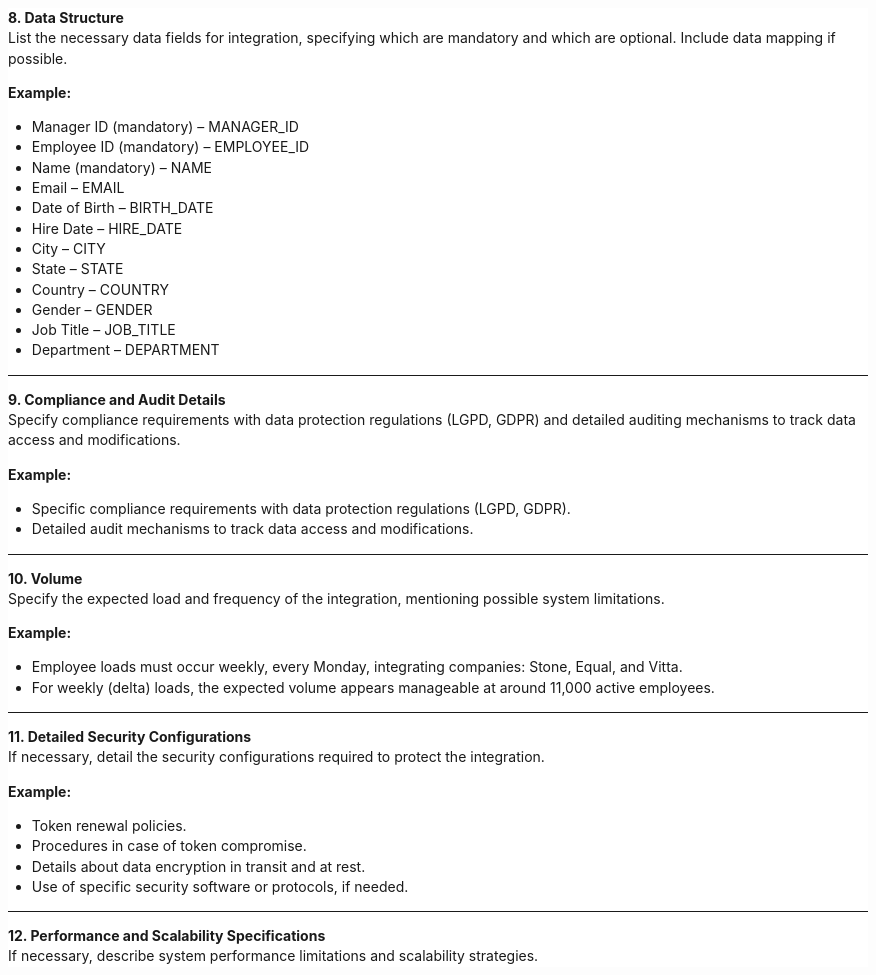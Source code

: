 
**8. Data Structure**  
List the necessary data fields for integration, specifying which are mandatory and which are optional. Include data mapping if possible.

**Example:**

- Manager ID (mandatory) – MANAGER_ID
- Employee ID (mandatory) – EMPLOYEE_ID
- Name (mandatory) – NAME
- Email – EMAIL
- Date of Birth – BIRTH_DATE
- Hire Date – HIRE_DATE
- City – CITY
- State – STATE
- Country – COUNTRY
- Gender – GENDER
- Job Title – JOB_TITLE
- Department – DEPARTMENT

---

**9. Compliance and Audit Details**  
Specify compliance requirements with data protection regulations (LGPD, GDPR) and detailed auditing mechanisms to track data access and modifications.

**Example:**

- Specific compliance requirements with data protection regulations (LGPD, GDPR).
- Detailed audit mechanisms to track data access and modifications.

---

**10. Volume**  
Specify the expected load and frequency of the integration, mentioning possible system limitations.

**Example:**

- Employee loads must occur weekly, every Monday, integrating companies: Stone, Equal, and Vitta.
- For weekly (delta) loads, the expected volume appears manageable at around 11,000 active employees.

---

**11. Detailed Security Configurations**  
If necessary, detail the security configurations required to protect the integration.

**Example:**

- Token renewal policies.
- Procedures in case of token compromise.
- Details about data encryption in transit and at rest.
- Use of specific security software or protocols, if needed.

---

**12. Performance and Scalability Specifications**  
If necessary, describe system performance limitations and scalability strategies.
